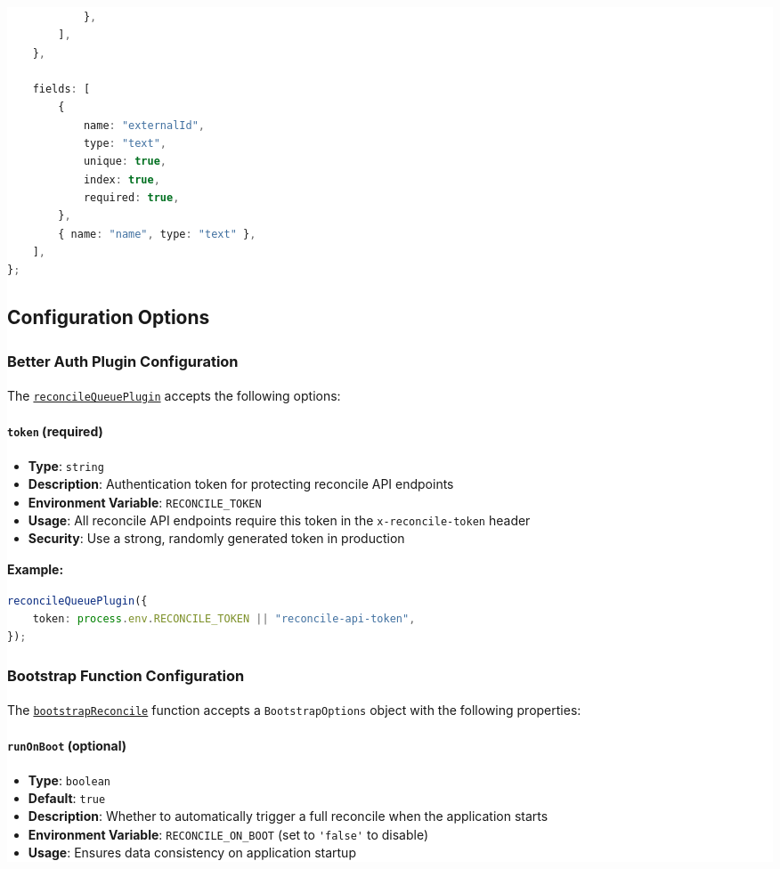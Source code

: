 ```typescript
			},
		],
	},

	fields: [
		{
			name: "externalId",
			type: "text",
			unique: true,
			index: true,
			required: true,
		},
		{ name: "name", type: "text" },
	],
};
```

## Configuration Options

### Better Auth Plugin Configuration

The [`reconcileQueuePlugin`](apps/payload-and-frontend/src/lib/betterAuthPlugin.ts) accepts the following options:

#### `token` (required)

-   **Type**: `string`
-   **Description**: Authentication token for protecting reconcile API endpoints
-   **Environment Variable**: `RECONCILE_TOKEN`
-   **Usage**: All reconcile API endpoints require this token in the `x-reconcile-token` header
-   **Security**: Use a strong, randomly generated token in production

**Example:**

```typescript
reconcileQueuePlugin({
	token: process.env.RECONCILE_TOKEN || "reconcile-api-token",
});
```

### Bootstrap Function Configuration

The [`bootstrapReconcile`](apps/payload-and-frontend/src/lib/reconcile-queue.ts) function accepts a `BootstrapOptions` object with the following properties:

#### `runOnBoot` (optional)

-   **Type**: `boolean`
-   **Default**: `true`
-   **Description**: Whether to automatically trigger a full reconcile when the application starts
-   **Environment Variable**: `RECONCILE_ON_BOOT` (set to `'false'` to disable)
-   **Usage**: Ensures data consistency on application startup
